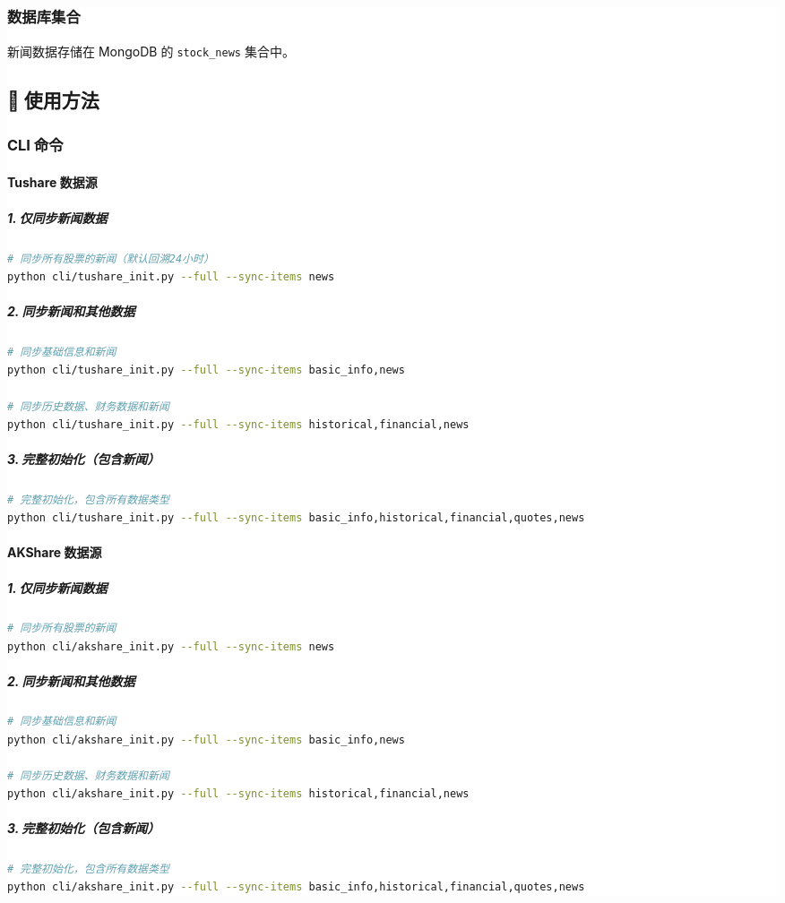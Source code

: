 ### 数据库集合

新闻数据存储在 MongoDB 的 `stock_news` 集合中。

## 🔧 使用方法

### CLI 命令

#### Tushare 数据源

##### 1. 仅同步新闻数据

```bash
# 同步所有股票的新闻（默认回溯24小时）
python cli/tushare_init.py --full --sync-items news
```

##### 2. 同步新闻和其他数据

```bash
# 同步基础信息和新闻
python cli/tushare_init.py --full --sync-items basic_info,news

# 同步历史数据、财务数据和新闻
python cli/tushare_init.py --full --sync-items historical,financial,news
```

##### 3. 完整初始化（包含新闻）

```bash
# 完整初始化，包含所有数据类型
python cli/tushare_init.py --full --sync-items basic_info,historical,financial,quotes,news
```

#### AKShare 数据源

##### 1. 仅同步新闻数据

```bash
# 同步所有股票的新闻
python cli/akshare_init.py --full --sync-items news
```

##### 2. 同步新闻和其他数据

```bash
# 同步基础信息和新闻
python cli/akshare_init.py --full --sync-items basic_info,news

# 同步历史数据、财务数据和新闻
python cli/akshare_init.py --full --sync-items historical,financial,news
```

##### 3. 完整初始化（包含新闻）

```bash
# 完整初始化，包含所有数据类型
python cli/akshare_init.py --full --sync-items basic_info,historical,financial,quotes,news
```
